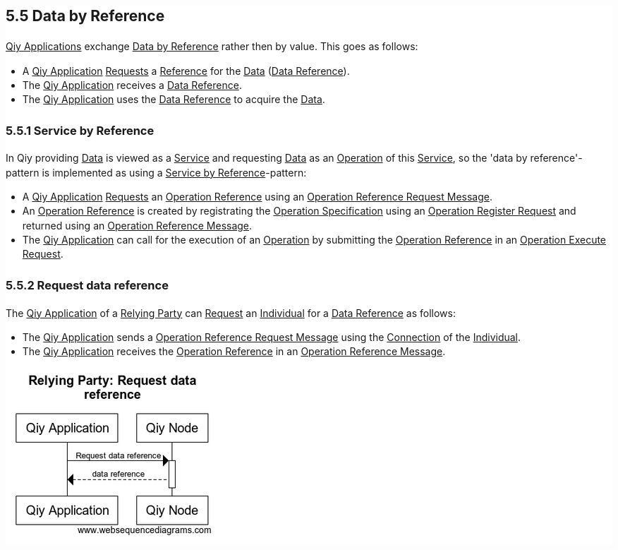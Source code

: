 ## 5.5 Data by Reference
[Qiy Applications](Definitions.md#qiy-application) exchange [Data by Reference](Definitions.md#data-by-reference) rather then by value.
This goes as follows:
* A [Qiy Application](Definitions.md#qiy-application) [Requests](Definitions.md#request) a [Reference](Definitions.md#reference) for the [Data](Definitions.md#data) ([Data Reference](Definitions.md#data-reference)).
* The [Qiy Application](Definitions.md#qiy-application) receives a [Data Reference](Definitions.md#data-reference).
* The [Qiy Application](Definitions.md#qiy-application) uses the [Data Reference](Definitions.md#data-reference) to acquire the [Data](Definitions.md#data).

### 5.5.1 Service by Reference
In Qiy providing [Data](Definitions.md#data) is viewed as a [Service](Definitions.md#service) and requesting [Data](Definitions.md#data) as an [Operation](Definitions.md#operation) of this [Service](Definitions.md#service), so the 'data by reference'-pattern is implemented as using a [Service by Reference](Definitions.md#service-by-reference)-pattern:
* A [Qiy Application](Definitions.md#qiy-application) [Requests](Definitions.md#request) an [Operation Reference](Definitions.md#operation-reference) using an [Operation Reference Request Message](Definitions.md#operation-reference-request-message).
* An [Operation Reference](Definitions.md#operation-reference) is created by registrating the [Operation Specification](Definitions.md#operation-specification) using an [Operation Register Request](Definitions.md#operation-register-request) and returned using an [Operation Reference Message](Definitions.md#operation-reference-message).
* The [Qiy Application](Definitions.md#qiy-application) can call for the execution of an [Operation](Definitions.md#operation) by submitting the [Operation Reference](Definitions.md#operation-reference) in an [Operation Execute Request](Definitions.md#operation-execute-request).

### 5.5.2 Request data reference
The [Qiy Application](Definitions.md#qiy-application) of a [Relying Party](Definitions.md#relying-party) can [Request](Definitions.md#request) an [Individual](Definitions.md#individual) for a [Data Reference](Definitions.md#data-reference) as follows:
* The [Qiy Application](Definitions.md#qiy-application) sends a [Operation Reference Request Message](Definitions.md#operation-reference-request-message) using the [Connection](Definitions.md#connection) of the [Individual](Definitions.md#individual).
* The [Qiy Application](Definitions.md#qiy-application) receives the [Operation Reference](Definitions.md#operation-reference) in an [Operation Reference Message](Definitions.md#operation-reference-message).

![Relying Party: Request data reference](./images/relying-party--request-data-reference.png)

